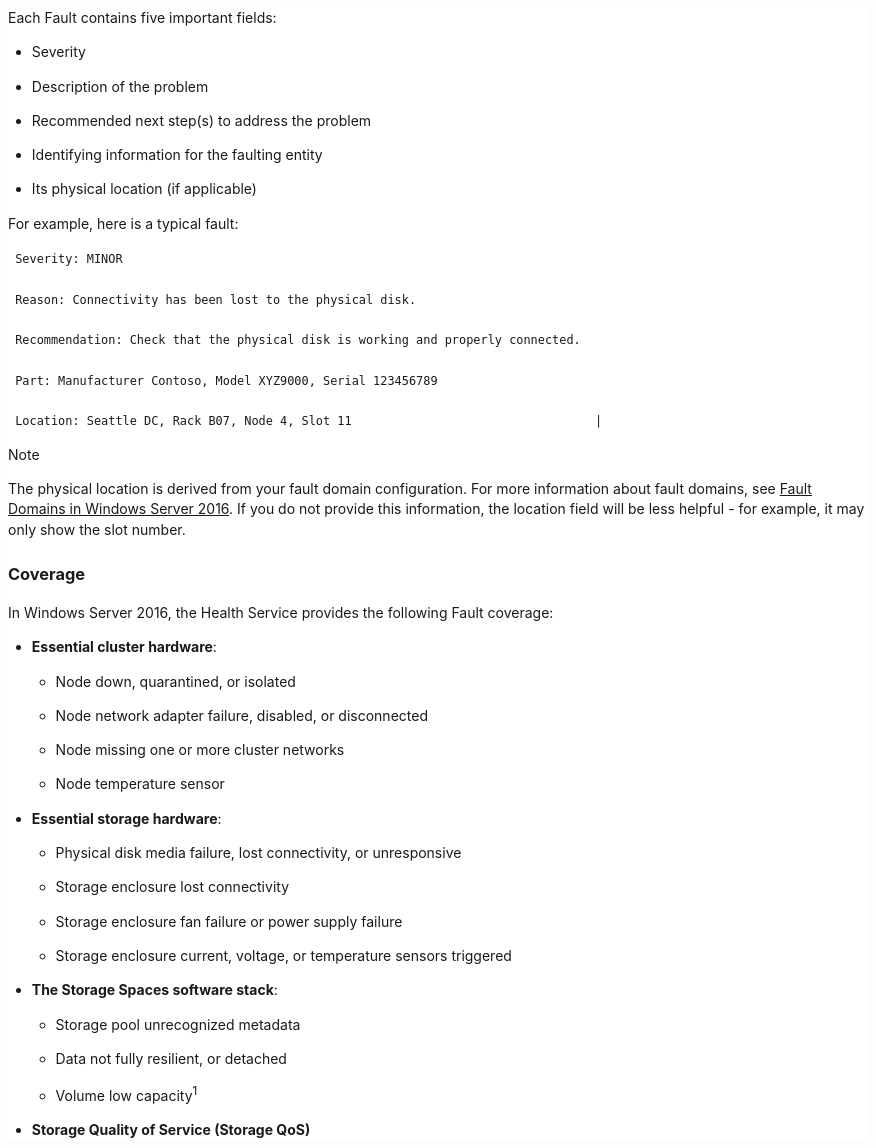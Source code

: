 Each Fault contains five important fields:  

-   Severity  

-   Description of the problem  

-   Recommended next step(s) to address the problem  

-   Identifying information for the faulting entity  

-   Its physical location (if applicable)  

For example, here is a typical fault:  

     Severity: MINOR                                         

     Reason: Connectivity has been lost to the physical disk.                           

     Recommendation: Check that the physical disk is working and properly connected.    

     Part: Manufacturer Contoso, Model XYZ9000, Serial 123456789                        

     Location: Seattle DC, Rack B07, Node 4, Slot 11                                  |  


 >[!NOTE]
 > The physical location is derived from your fault domain configuration. For more information about fault domains, see [Fault Domains in Windows Server 2016](fault-domains.md). If you do not provide this information, the location field will be less helpful - for example, it may only show the slot number.  

### Coverage  

In Windows Server 2016, the Health Service provides the following Fault coverage:  

-   **Essential cluster hardware**:  

    -   Node down, quarantined, or isolated  

    -   Node network adapter failure, disabled, or disconnected  

    -   Node missing one or more cluster networks  

    -   Node temperature sensor  

-   **Essential storage hardware**:  

    -   Physical disk media failure, lost connectivity, or unresponsive  

     -   Storage enclosure lost connectivity  

    -   Storage enclosure fan failure or power supply failure  

    -   Storage enclosure current, voltage, or temperature sensors triggered  

-   **The Storage Spaces software stack**:  

    -   Storage pool unrecognized metadata  

    -   Data not fully resilient, or detached  

    -   Volume low capacity<sup>1</sup>  

-   **Storage Quality of Service (Storage QoS)**  
